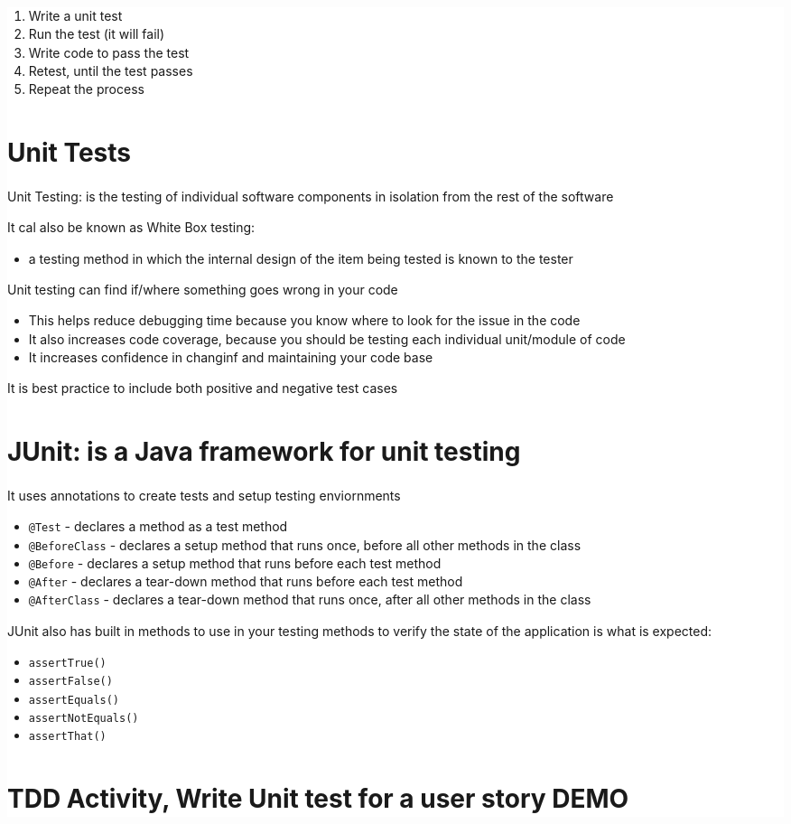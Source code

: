 1. Write a unit test
2. Run the test (it will fail)
3. Write code to pass the test
4. Retest, until the test passes
5. Repeat the process

# Unit Tests

Unit Testing: is the testing of individual software components in isolation from the rest of the software

It cal also be known as White Box testing:

-   a testing method in which the internal design of the item being tested is known to the tester

Unit testing can find if/where something goes wrong in your code

-   This helps reduce debugging time because you know where to look for the issue in the code
-   It also increases code coverage, because you should be testing each individual unit/module of code
-   It increases confidence in changinf and maintaining your code base

It is best practice to include both positive and negative test cases

# JUnit: is a Java framework for unit testing

It uses annotations to create tests and setup testing enviornments

-   `@Test` - declares a method as a test method
-   `@BeforeClass` - declares a setup method that runs once, before all other methods in the class
-   `@Before` - declares a setup method that runs before each test method
-   `@After` - declares a tear-down method that runs before each test method
-   `@AfterClass` - declares a tear-down method that runs once, after all other methods in the class

JUnit also has built in methods to use in your testing methods to verify the state of the application is what is expected:

-   `assertTrue()`
-   `assertFalse()`
-   `assertEquals()`
-   `assertNotEquals()`
-   `assertThat()`


# TDD Activity, Write Unit test for a user story DEMO